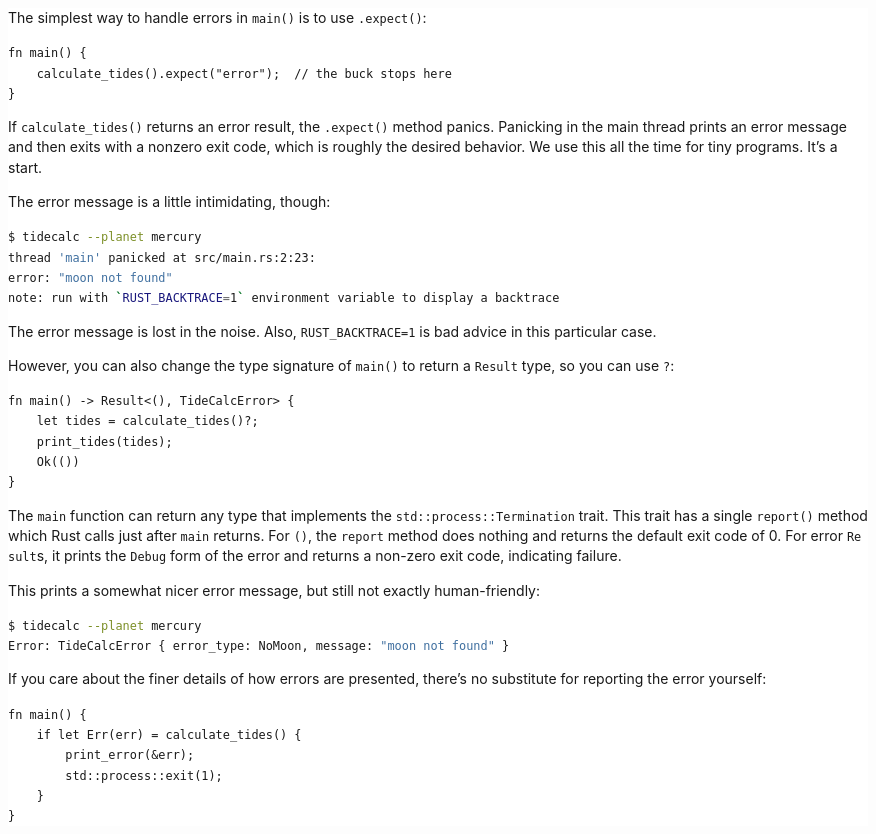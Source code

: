 The simplest way to handle errors in `main()` is to use `.expect()`:

```
fn main() {
    calculate_tides().expect("error");  // the buck stops here
}
```

If `calculate_tides()` returns an error result, the `.expect()` method panics. Panicking in the main thread prints an error message and then exits with a nonzero exit code, which is roughly the desired behavior. We use this all the time for tiny programs. It’s a start.

The error message is a little intimidating, though:

```bash
$ tidecalc --planet mercury
thread 'main' panicked at src/main.rs:2:23:
error: "moon not found"
note: run with `RUST_BACKTRACE=1` environment variable to display a backtrace
```

The error message is lost in the noise. Also, `RUST_BACKTRACE=1` is bad advice in this particular case.

However, you can also change the type signature of `main()` to return a `Result` type, so you can use `?`:

```
fn main() -> Result<(), TideCalcError> {
    let tides = calculate_tides()?;
    print_tides(tides);
    Ok(())
}
```

The `main` function can return any type that implements the `std::process::Termination` trait. This trait has a single `report()` method which Rust calls just after `main` returns. For `()`, the `report` method does nothing and returns the default exit code of 0. For error `Result`s, it prints the `Debug` form of the error and returns a non-zero exit code, indicating failure.

This prints a somewhat nicer error message, but still not exactly human-friendly:

```bash
$ tidecalc --planet mercury
Error: TideCalcError { error_type: NoMoon, message: "moon not found" }
```

If you care about the finer details of how errors are presented, there’s no substitute for reporting the error yourself:

```
fn main() {
    if let Err(err) = calculate_tides() {
        print_error(&err);
        std::process::exit(1);
    }
}
```
